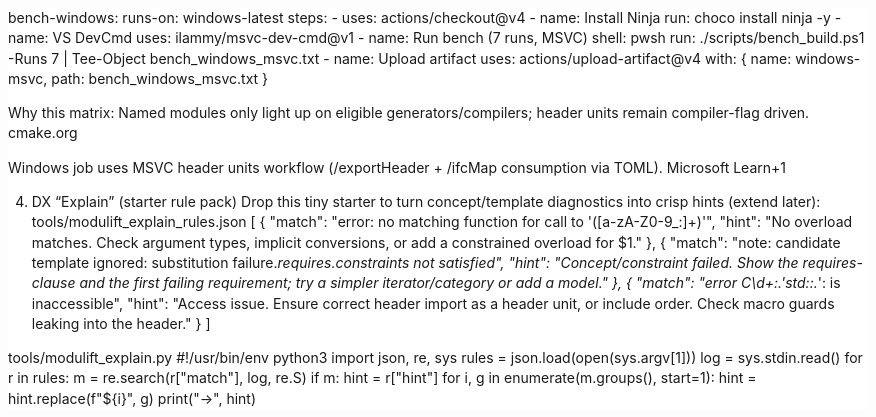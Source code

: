   bench-windows:
    runs-on: windows-latest
    steps:
      - uses: actions/checkout@v4
      - name: Install Ninja
        run: choco install ninja -y
      - name: VS DevCmd
        uses: ilammy/msvc-dev-cmd@v1
      - name: Run bench (7 runs, MSVC)
        shell: pwsh
        run: ./scripts/bench_build.ps1 -Runs 7 | Tee-Object bench_windows_msvc.txt
      - name: Upload artifact
        uses: actions/upload-artifact@v4
        with: { name: windows-msvc, path: bench_windows_msvc.txt }

Why this matrix:
Named modules only light up on eligible generators/compilers; header units remain compiler-flag driven. cmake.org


Windows job uses MSVC header units workflow (/exportHeader + /ifcMap consumption via TOML). Microsoft Learn+1



4) DX “Explain” (starter rule pack)
Drop this tiny starter to turn concept/template diagnostics into crisp hints (extend later):
tools/modulift_explain_rules.json
[
  {
    "match": "error: no matching function for call to '([a-zA-Z0-9_:]+)'",
    "hint": "No overload matches. Check argument types, implicit conversions, or add a constrained overload for $1."
  },
  {
    "match": "note: candidate template ignored: substitution failure.*requires.*constraints not satisfied",
    "hint": "Concept/constraint failed. Show the requires-clause and the first failing requirement; try a simpler iterator/category or add a model."
  },
  {
    "match": "error C\\d+:.*'std::.*': is inaccessible",
    "hint": "Access issue. Ensure correct header import as a header unit, or include order. Check macro guards leaking into the header."
  }
]

tools/modulift_explain.py
#!/usr/bin/env python3
import json, re, sys
rules = json.load(open(sys.argv[1]))
log = sys.stdin.read()
for r in rules:
    m = re.search(r["match"], log, re.S)
    if m:
        hint = r["hint"]
        for i, g in enumerate(m.groups(), start=1):
            hint = hint.replace(f"${i}", g)
        print("→", hint)
